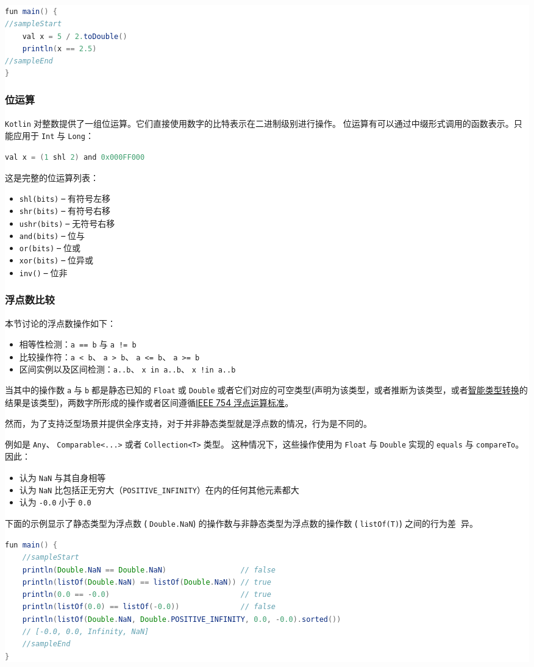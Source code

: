 ```java
fun main() {
//sampleStart
    val x = 5 / 2.toDouble()
    println(x == 2.5)
//sampleEnd
}
```

### 位运算

`Kotlin` 对整数提供了一组位运算。它们直接使用数字的比特表示在二进制级别进行操作。 位运算有可以通过中缀形式调用的函数表示。只能应用于 `Int` 与 `Long`：

```java
val x = (1 shl 2) and 0x000FF000
```

这是完整的位运算列表：

- `shl(bits)` – 有符号左移
- `shr(bits)` – 有符号右移
- `ushr(bits)` – 无符号右移
- `and(bits)` – 位与
- `or(bits)` – 位或
- `xor(bits)` – 位异或
- `inv()` – 位非

### 浮点数比较

本节讨论的浮点数操作如下：

- 相等性检测：`a == b` 与 `a != b`
- 比较操作符：`a < b`、 `a > b`、 `a <= b`、 `a >= b`
- 区间实例以及区间检测：`a..b`、 `x in a..b`、 `x !in a..b`

当其中的操作数 `a` 与 `b` 都是静态已知的 `Float` 或 `Double` 或者它们对应的可空类型(声明为该类型，或者推断为该类型，或者[智能类型转换](https://book.kotlincn.net/text/typecasts.html#%E6%99%BA%E8%83%BD%E8%BD%AC%E6%8D%A2)的结果是该类型)，两数字所形成的操作或者区间遵循[IEEE 754 浮点运算标准](https://zh.wikipedia.org/wiki/IEEE_754)。

然而，为了支持泛型场景并提供全序支持，对于并非静态类型就是浮点数的情况，行为是不同的。

例如是 `Any`、 `Comparable<...>` 或者 `Collection<T>` 类型。 这种情况下，这些操作使用为 `Float` 与 `Double` 实现的 `equals` 与 `compareTo`。 因此：

- 认为 `NaN` 与其自身相等
- 认为 `NaN` 比包括正无穷大（`POSITIVE_INFINITY`）在内的任何其他元素都大
- 认为 `-0.0` 小于 `0.0`

下面的示例显示了静态类型为浮点数 ( `Double.NaN`) 的操作数与非静态类型为浮点数的操作数 ( `listOf(T)`) 之间的行为差 ​​ 异。

```java
fun main() {
    //sampleStart
    println(Double.NaN == Double.NaN)                 // false
    println(listOf(Double.NaN) == listOf(Double.NaN)) // true
    println(0.0 == -0.0)                              // true
    println(listOf(0.0) == listOf(-0.0))              // false
    println(listOf(Double.NaN, Double.POSITIVE_INFINITY, 0.0, -0.0).sorted())
    // [-0.0, 0.0, Infinity, NaN]
    //sampleEnd
}
```
